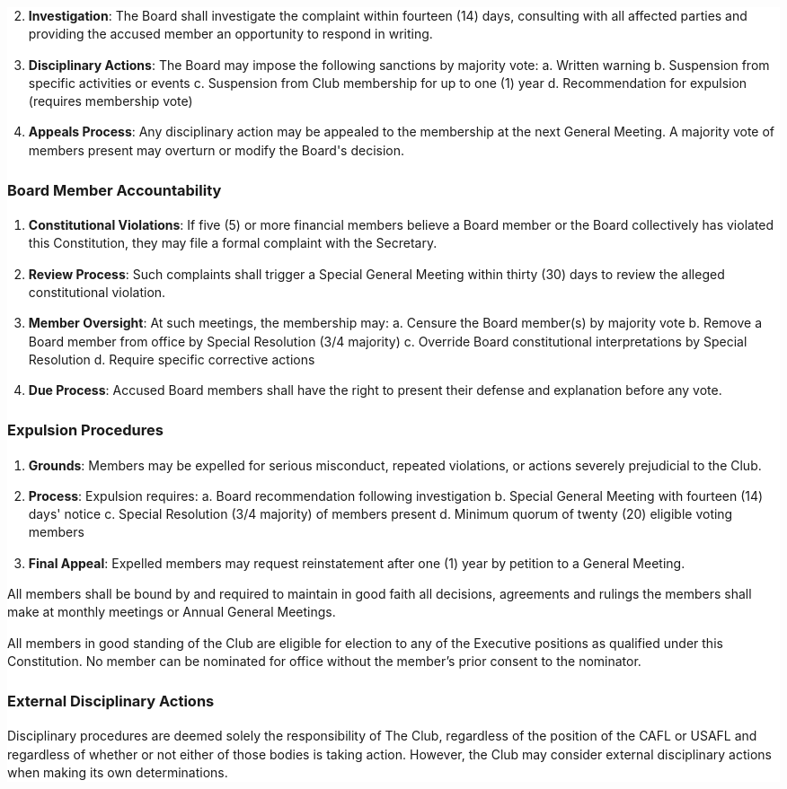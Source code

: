 2. **Investigation**: The Board shall investigate the complaint within fourteen (14) days, consulting with all affected parties and providing the accused member an opportunity to respond in writing.

3. **Disciplinary Actions**: The Board may impose the following sanctions by majority vote:
   a. Written warning
   b. Suspension from specific activities or events
   c. Suspension from Club membership for up to one (1) year
   d. Recommendation for expulsion (requires membership vote)

4. **Appeals Process**: Any disciplinary action may be appealed to the membership at the next General Meeting. A majority vote of members present may overturn or modify the Board's decision.

### Board Member Accountability

1. **Constitutional Violations**: If five (5) or more financial members believe a Board member or the Board collectively has violated this Constitution, they may file a formal complaint with the Secretary.

2. **Review Process**: Such complaints shall trigger a Special General Meeting within thirty (30) days to review the alleged constitutional violation.

3. **Member Oversight**: At such meetings, the membership may:
   a. Censure the Board member(s) by majority vote
   b. Remove a Board member from office by Special Resolution (3/4 majority)
   c. Override Board constitutional interpretations by Special Resolution
   d. Require specific corrective actions

4. **Due Process**: Accused Board members shall have the right to present their defense and explanation before any vote.

### Expulsion Procedures

1. **Grounds**: Members may be expelled for serious misconduct, repeated violations, or actions severely prejudicial to the Club.

2. **Process**: Expulsion requires:
   a. Board recommendation following investigation
   b. Special General Meeting with fourteen (14) days' notice
   c. Special Resolution (3/4 majority) of members present
   d. Minimum quorum of twenty (20) eligible voting members

3. **Final Appeal**: Expelled members may request reinstatement after one (1) year by petition to a General Meeting.

All members shall be bound by and required to maintain in good faith all decisions, agreements and rulings the members
shall make at monthly meetings or Annual General Meetings.

All members in good standing of the Club are eligible for election to any of the Executive positions as qualified under
this Constitution. No member can be nominated for office without the member’s prior consent to the nominator.

### External Disciplinary Actions

Disciplinary procedures are deemed solely the responsibility of The Club, regardless of the position of the CAFL or
USAFL and regardless of whether or not either of those bodies is taking action. However, the Club may consider external disciplinary actions when making its own determinations.

